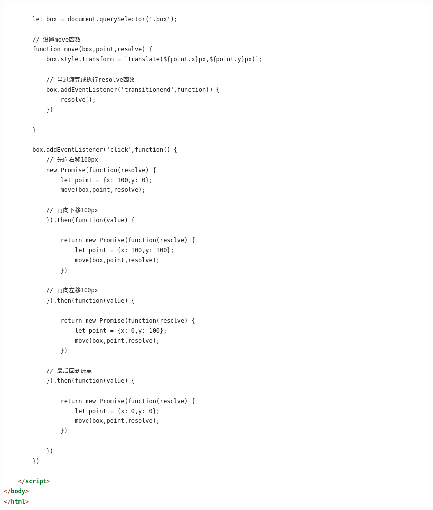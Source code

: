   ```html
       
          let box = document.querySelector('.box');
  
          // 设置move函数
          function move(box,point,resolve) {
              box.style.transform = `translate(${point.x}px,${point.y}px)`;
  
              // 当过渡完成执行resolve函数
              box.addEventListener('transitionend',function() {
                  resolve();
              })
  
          }
  
          box.addEventListener('click',function() {
              // 先向右移100px
              new Promise(function(resolve) {
                  let point = {x: 100,y: 0};
                  move(box,point,resolve);
  
              // 再向下移100px
              }).then(function(value) {
  
                  return new Promise(function(resolve) {
                      let point = {x: 100,y: 100};
                      move(box,point,resolve);
                  })
  
              // 再向左移100px
              }).then(function(value) {
  
                  return new Promise(function(resolve) {
                      let point = {x: 0,y: 100};
                      move(box,point,resolve);
                  })
  
              // 最后回到原点
              }).then(function(value) {
  
                  return new Promise(function(resolve) {
                      let point = {x: 0,y: 0};
                      move(box,point,resolve);
                  })
  
              })
          })
  
      </script>
  </body>
  </html>
  ```
